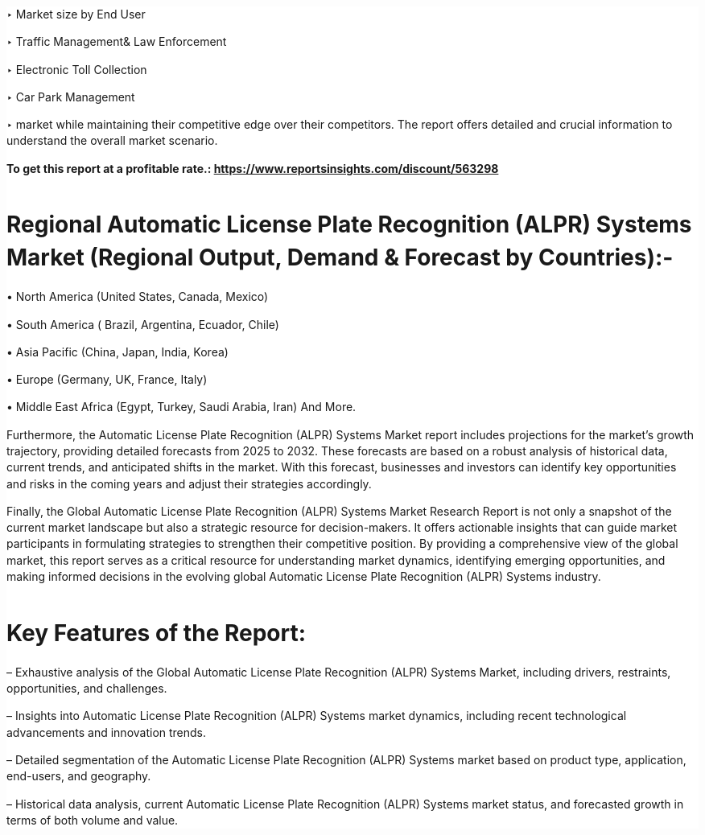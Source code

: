 ‣ Market size by End User

   ‣ Traffic Management& Law Enforcement

   ‣ Electronic Toll Collection

   ‣ Car Park Management

   ‣  market while maintaining their competitive edge over their competitors. The report offers detailed and crucial information to understand the overall market scenario.

<strong>To get this report at a profitable rate.: <a href=https://www.reportsinsights.com/discount/563298>https://www.reportsinsights.com/discount/563298</a></strong>

# <strong>Regional Automatic License Plate Recognition (ALPR) Systems Market (Regional Output, Demand &amp; Forecast by Countries):-</strong>

• North America (United States, Canada, Mexico)

• South America ( Brazil, Argentina, Ecuador, Chile)

• Asia Pacific (China, Japan, India, Korea)

• Europe (Germany, UK, France, Italy)

• Middle East Africa (Egypt, Turkey, Saudi Arabia, Iran) And More.

Furthermore, the Automatic License Plate Recognition (ALPR) Systems Market report includes projections for the market’s growth trajectory, providing detailed forecasts from 2025 to 2032. These forecasts are based on a robust analysis of historical data, current trends, and anticipated shifts in the market. With this forecast, businesses and investors can identify key opportunities and risks in the coming years and adjust their strategies accordingly.

Finally, the Global Automatic License Plate Recognition (ALPR) Systems Market Research Report is not only a snapshot of the current market landscape but also a strategic resource for decision-makers. It offers actionable insights that can guide market participants in formulating strategies to strengthen their competitive position. By providing a comprehensive view of the global market, this report serves as a critical resource for understanding market dynamics, identifying emerging opportunities, and making informed decisions in the evolving global Automatic License Plate Recognition (ALPR) Systems industry.

# <strong>Key Features of the Report:</strong>

– Exhaustive analysis of the Global Automatic License Plate Recognition (ALPR) Systems Market, including drivers, restraints, opportunities, and challenges.

– Insights into Automatic License Plate Recognition (ALPR) Systems market dynamics, including recent technological advancements and innovation trends.

– Detailed segmentation of the Automatic License Plate Recognition (ALPR) Systems market based on product type, application, end-users, and geography.

– Historical data analysis, current Automatic License Plate Recognition (ALPR) Systems market status, and forecasted growth in terms of both volume and value.
